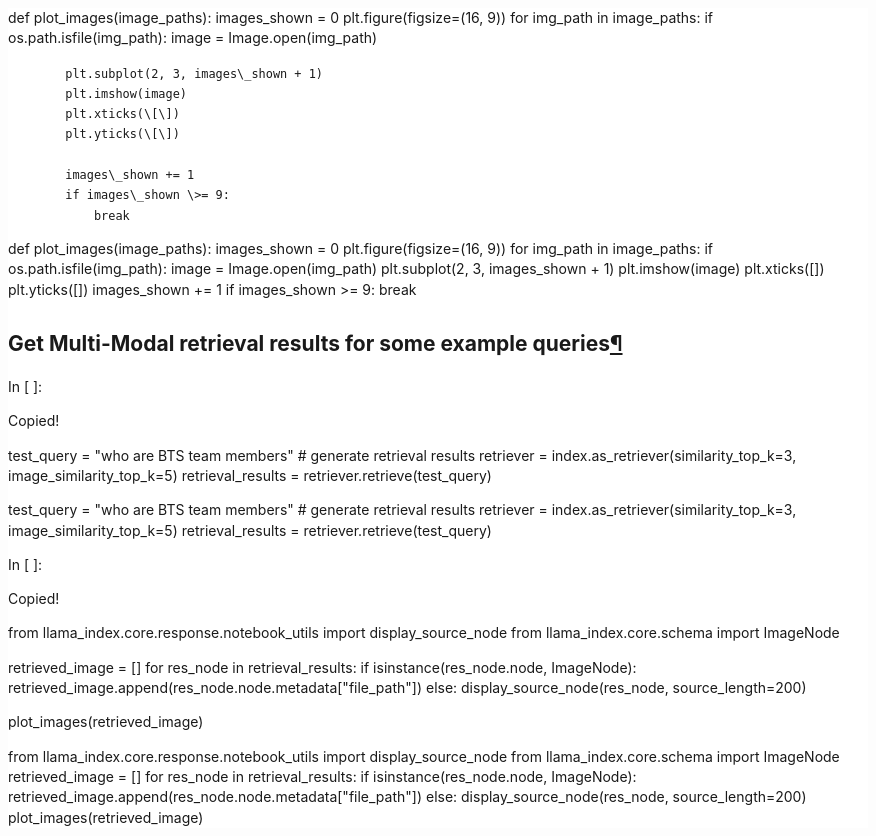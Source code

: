 def plot\_images(image\_paths):
    images\_shown \= 0
    plt.figure(figsize\=(16, 9))
    for img\_path in image\_paths:
        if os.path.isfile(img\_path):
            image \= Image.open(img\_path)

            plt.subplot(2, 3, images\_shown + 1)
            plt.imshow(image)
            plt.xticks(\[\])
            plt.yticks(\[\])

            images\_shown += 1
            if images\_shown \>= 9:
                break

def plot\_images(image\_paths): images\_shown = 0 plt.figure(figsize=(16, 9)) for img\_path in image\_paths: if os.path.isfile(img\_path): image = Image.open(img\_path) plt.subplot(2, 3, images\_shown + 1) plt.imshow(image) plt.xticks(\[\]) plt.yticks(\[\]) images\_shown += 1 if images\_shown >= 9: break

Get Multi-Modal retrieval results for some example queries[¶](https://docs.llamaindex.ai/en/stable/examples/multi_modal/multi_modal_retrieval/#get-multi-modal-retrieval-results-for-some-example-queries)
----------------------------------------------------------------------------------------------------------------------------------------------------------------------------------------------------------

In \[ \]:

Copied!

test\_query \= "who are BTS team members"
\# generate  retrieval results
retriever \= index.as\_retriever(similarity\_top\_k\=3, image\_similarity\_top\_k\=5)
retrieval\_results \= retriever.retrieve(test\_query)

test\_query = "who are BTS team members" # generate retrieval results retriever = index.as\_retriever(similarity\_top\_k=3, image\_similarity\_top\_k=5) retrieval\_results = retriever.retrieve(test\_query)

In \[ \]:

Copied!

from llama\_index.core.response.notebook\_utils import display\_source\_node
from llama\_index.core.schema import ImageNode

retrieved\_image \= \[\]
for res\_node in retrieval\_results:
    if isinstance(res\_node.node, ImageNode):
        retrieved\_image.append(res\_node.node.metadata\["file\_path"\])
    else:
        display\_source\_node(res\_node, source\_length\=200)

plot\_images(retrieved\_image)

from llama\_index.core.response.notebook\_utils import display\_source\_node from llama\_index.core.schema import ImageNode retrieved\_image = \[\] for res\_node in retrieval\_results: if isinstance(res\_node.node, ImageNode): retrieved\_image.append(res\_node.node.metadata\["file\_path"\]) else: display\_source\_node(res\_node, source\_length=200) plot\_images(retrieved\_image)
